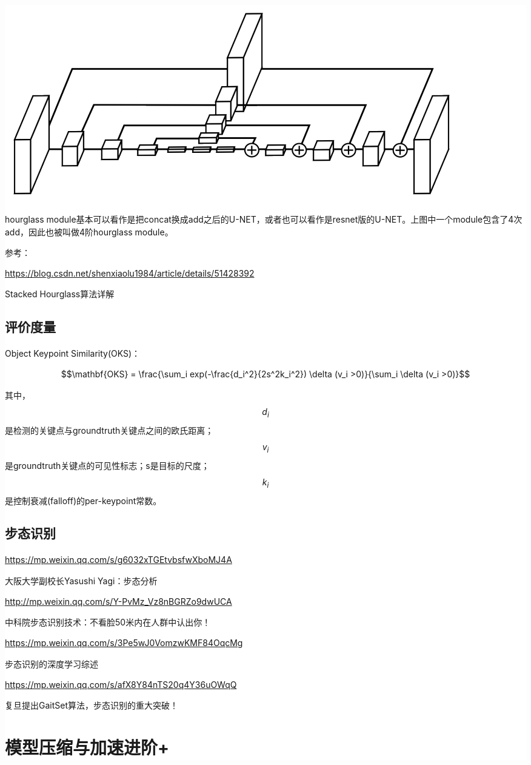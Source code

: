 ![](/images/img3/Hourglass_Networks_2.png)

hourglass module基本可以看作是把concat换成add之后的U-NET，或者也可以看作是resnet版的U-NET。上图中一个module包含了4次add，因此也被叫做4阶hourglass module。

参考：

https://blog.csdn.net/shenxiaolu1984/article/details/51428392

Stacked Hourglass算法详解

## 评价度量

Object Keypoint Similarity(OKS)：

$$\mathbf{OKS} = \frac{\sum_i exp(-\frac{d_i^2}{2s^2k_i^2}) \delta (v_i >0)}{\sum_i \delta (v_i >0)}$$

其中，$$d_i$$是检测的关键点与groundtruth关键点之间的欧氏距离；$$v_i$$是groundtruth关键点的可见性标志；s是目标的尺度；$$k_i$$是控制衰减(falloff)的per-keypoint常数。

## 步态识别

https://mp.weixin.qq.com/s/g6032xTGEtvbsfwXboMJ4A

大阪大学副校长Yasushi Yagi：步态分析

http://mp.weixin.qq.com/s/Y-PvMz_Vz8nBGRZo9dwUCA

中科院步态识别技术：不看脸50米内在人群中认出你！

https://mp.weixin.qq.com/s/3Pe5wJ0VomzwKMF84OqcMg

步态识别的深度学习综述

https://mp.weixin.qq.com/s/afX8Y84nTS20q4Y36uOWqQ

复旦提出GaitSet算法，步态识别的重大突破！

# 模型压缩与加速进阶+
